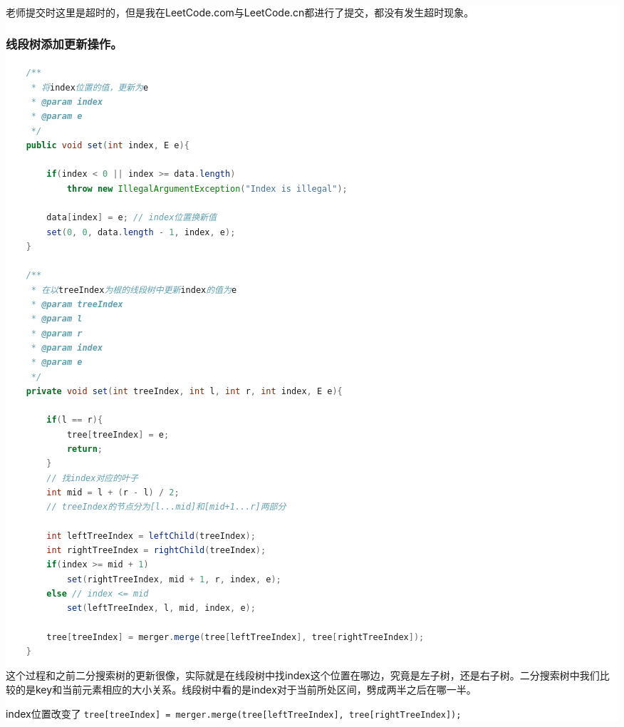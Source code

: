 老师提交时这里是超时的，但是我在LeetCode.com与LeetCode.cn都进行了提交，都没有发生超时现象。

### 线段树添加更新操作。

```java
    /**
     * 将index位置的值，更新为e
     * @param index
     * @param e
     */
    public void set(int index, E e){

        if(index < 0 || index >= data.length)
            throw new IllegalArgumentException("Index is illegal");

        data[index] = e; // index位置换新值
        set(0, 0, data.length - 1, index, e);
    }

    /**
     * 在以treeIndex为根的线段树中更新index的值为e
     * @param treeIndex
     * @param l
     * @param r
     * @param index
     * @param e
     */
    private void set(int treeIndex, int l, int r, int index, E e){

        if(l == r){
            tree[treeIndex] = e;
            return;
        }
        // 找index对应的叶子
        int mid = l + (r - l) / 2;
        // treeIndex的节点分为[l...mid]和[mid+1...r]两部分

        int leftTreeIndex = leftChild(treeIndex);
        int rightTreeIndex = rightChild(treeIndex);
        if(index >= mid + 1)
            set(rightTreeIndex, mid + 1, r, index, e);
        else // index <= mid
            set(leftTreeIndex, l, mid, index, e);

        tree[treeIndex] = merger.merge(tree[leftTreeIndex], tree[rightTreeIndex]);
    }
```

这个过程和之前二分搜索树的更新很像，实际就是在线段树中找index这个位置在哪边，究竟是左子树，还是右子树。二分搜索树中我们比较的是key和当前元素相应的大小关系。线段树中看的是index对于当前所处区间，劈成两半之后在哪一半。

index位置改变了 `tree[treeIndex] = merger.merge(tree[leftTreeIndex], tree[rightTreeIndex]);`
